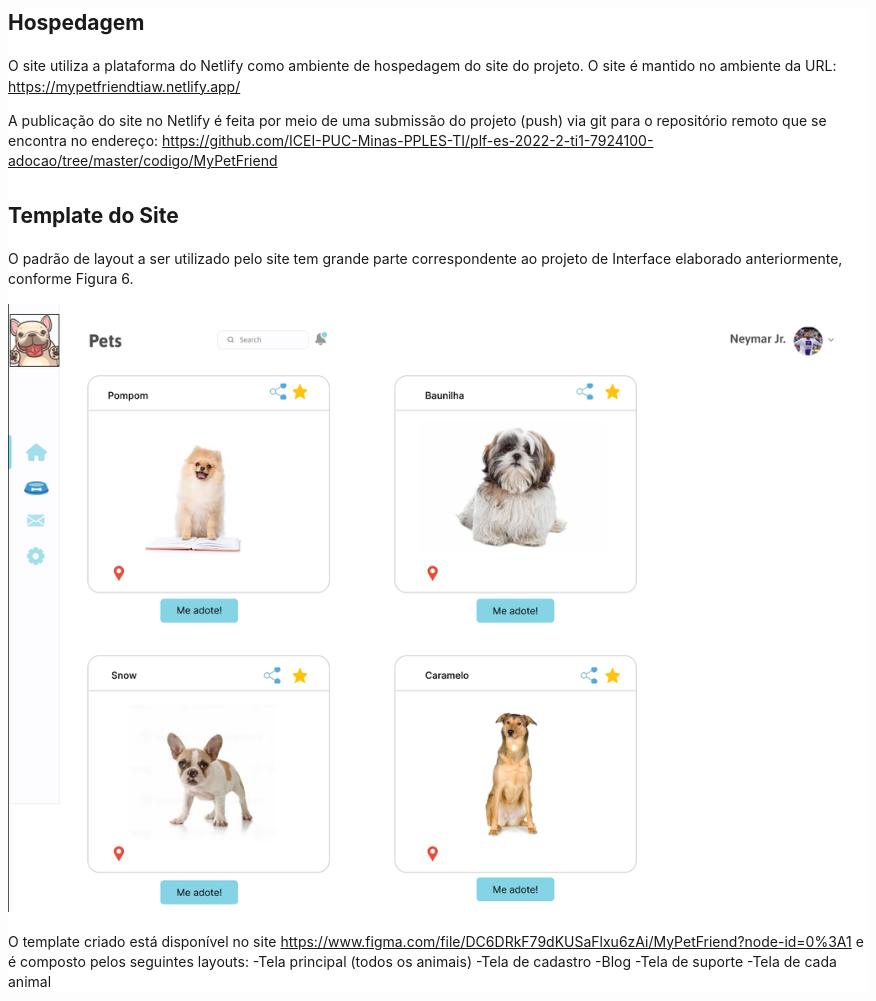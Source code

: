 ## Hospedagem
O site utiliza a plataforma do Netlify como ambiente de hospedagem do site do projeto. O site é mantido no ambiente da URL:
https://mypetfriendtiaw.netlify.app/

A publicação do site no Netlify é feita por meio de uma submissão do projeto (push) via git para o repositório remoto que se encontra no endereço: 
https://github.com/ICEI-PUC-Minas-PPLES-TI/plf-es-2022-2-ti1-7924100-adocao/tree/master/codigo/MyPetFriend

## Template do Site
O padrão de layout a ser utilizado pelo site tem grande parte correspondente ao projeto de Interface elaborado anteriormente, conforme Figura 6.

![Template](images/TelaAnimais.png)

O template criado está disponível no site https://www.figma.com/file/DC6DRkF79dKUSaFlxu6zAi/MyPetFriend?node-id=0%3A1 e é composto pelos seguintes layouts:
-Tela principal (todos os animais)
-Tela de cadastro
-Blog
-Tela de suporte
-Tela de cada animal
